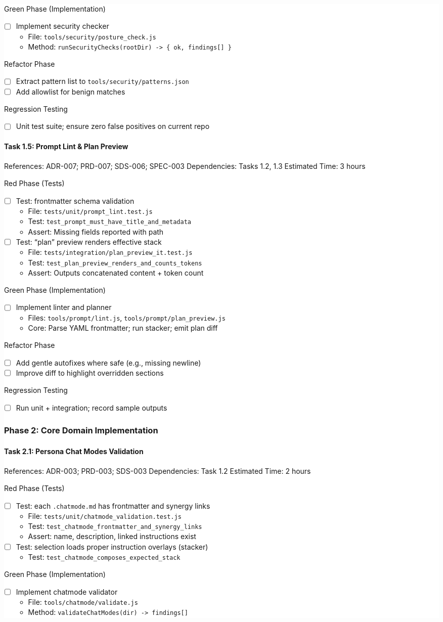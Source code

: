 Green Phase (Implementation)
- [ ] Implement security checker
  - File: `tools/security/posture_check.js`
  - Method: `runSecurityChecks(rootDir) -> { ok, findings[] }`

Refactor Phase
- [ ] Extract pattern list to `tools/security/patterns.json`
- [ ] Add allowlist for benign matches

Regression Testing
- [ ] Unit test suite; ensure zero false positives on current repo

#### Task 1.5: Prompt Lint & Plan Preview
References: ADR-007; PRD-007; SDS-006; SPEC-003
Dependencies: Tasks 1.2, 1.3
Estimated Time: 3 hours

Red Phase (Tests)
- [ ] Test: frontmatter schema validation
  - File: `tests/unit/prompt_lint.test.js`
  - Test: `test_prompt_must_have_title_and_metadata`
  - Assert: Missing fields reported with path
- [ ] Test: “plan” preview renders effective stack
  - File: `tests/integration/plan_preview_it.test.js`
  - Test: `test_plan_preview_renders_and_counts_tokens`
  - Assert: Outputs concatenated content + token count

Green Phase (Implementation)
- [ ] Implement linter and planner
  - Files: `tools/prompt/lint.js`, `tools/prompt/plan_preview.js`
  - Core: Parse YAML frontmatter; run stacker; emit plan diff

Refactor Phase
- [ ] Add gentle autofixes where safe (e.g., missing newline)
- [ ] Improve diff to highlight overridden sections

Regression Testing
- [ ] Run unit + integration; record sample outputs

### Phase 2: Core Domain Implementation

#### Task 2.1: Persona Chat Modes Validation
References: ADR-003; PRD-003; SDS-003
Dependencies: Task 1.2
Estimated Time: 2 hours

Red Phase (Tests)
- [ ] Test: each `.chatmode.md` has frontmatter and synergy links
  - File: `tests/unit/chatmode_validation.test.js`
  - Test: `test_chatmode_frontmatter_and_synergy_links`
  - Assert: name, description, linked instructions exist
- [ ] Test: selection loads proper instruction overlays (stacker)
  - Test: `test_chatmode_composes_expected_stack`

Green Phase (Implementation)
- [ ] Implement chatmode validator
  - File: `tools/chatmode/validate.js`
  - Method: `validateChatModes(dir) -> findings[]`
